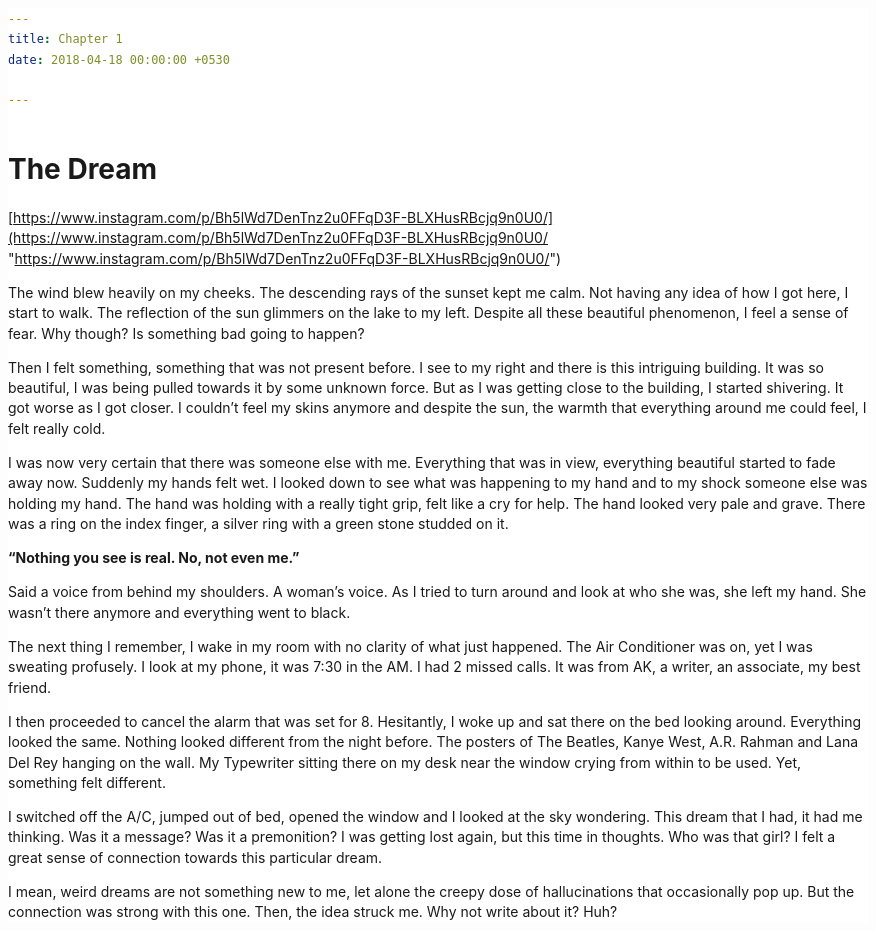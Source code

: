 ```yaml
---
title: Chapter 1
date: 2018-04-18 00:00:00 +0530

---
```

# The Dream

[https://www.instagram.com/p/Bh5lWd7DenTnz2u0FFqD3F-BLXHusRBcjq9n0U0/](https://www.instagram.com/p/Bh5lWd7DenTnz2u0FFqD3F-BLXHusRBcjq9n0U0/ "https://www.instagram.com/p/Bh5lWd7DenTnz2u0FFqD3F-BLXHusRBcjq9n0U0/")

The wind blew heavily on my cheeks. The descending rays of the sunset kept me calm. Not having any idea of how I got here, I start to walk. The reflection of the sun glimmers on the lake to my left. Despite all these beautiful phenomenon, I feel a sense of fear.  Why though? Is something bad going to happen?

Then I felt something, something that was not present before. I see to my right and there is this intriguing building. It was so beautiful, I was being pulled towards it by some unknown force. But as I was getting close to the building, I started shivering. It got worse as I got closer. I couldn’t feel my skins anymore and despite the sun, the warmth that everything around me could feel, I felt really cold.

I was now very certain that there was someone else with me. Everything that was in view, everything beautiful started to fade away now.
Suddenly my hands felt wet. I looked down to see what was happening to my hand and to my shock someone else was holding my hand. The hand was holding with a really tight grip, felt like a cry for help. The hand looked very pale and grave. There was a ring on the index finger, a silver ring with a green stone studded on it.

**“Nothing you see is real. No, not even me.”**

Said a voice from behind my shoulders. A woman’s voice. As I tried to turn around and look at who she was, she left my hand. She wasn’t there anymore and everything went to black.

The next thing I remember, I wake in my room with no clarity of what just happened.  The Air Conditioner was on, yet I was sweating profusely. I look at my phone, it was 7:30 in the AM.  I had 2 missed calls. It was from AK, a writer, an associate, my best friend.

I then proceeded to cancel the alarm that was set for 8. Hesitantly, I woke up and sat there on the bed looking around. Everything looked the same. Nothing looked different from the night before. The posters of The Beatles, Kanye West, A.R. Rahman and Lana Del Rey hanging on the wall. My Typewriter sitting there on my desk near the window crying from within to be used. Yet, something felt different.

I switched off the A/C, jumped out of bed, opened the window and I looked at the sky wondering. This dream that I had, it had me thinking. Was it a message? Was it a premonition? I was getting lost again, but this time in thoughts. Who was that girl? I felt a great sense of connection towards this particular dream.

I mean, weird dreams are not something new to me, let alone the creepy dose of hallucinations that occasionally pop up. But the connection was strong with this one. Then, the idea struck me. Why not write about it? Huh?
